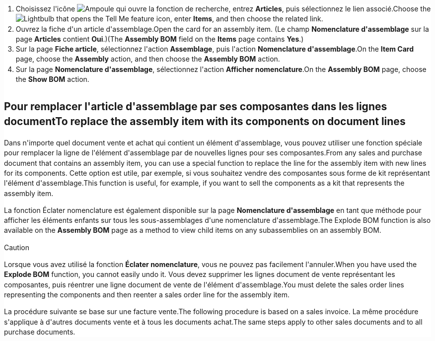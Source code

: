 1. <span data-ttu-id="c5f96-149">Choisissez l'icône ![Ampoule qui ouvre la fonction de recherche](media/ui-search/search_small.png "Dites-moi ce que vous voulez faire"), entrez **Articles**, puis sélectionnez le lien associé.</span><span class="sxs-lookup"><span data-stu-id="c5f96-149">Choose the ![Lightbulb that opens the Tell Me feature](media/ui-search/search_small.png "Tell me what you want to do") icon, enter **Items**, and then choose the related link.</span></span>
2. <span data-ttu-id="c5f96-150">Ouvrez la fiche d'un article d'assemblage.</span><span class="sxs-lookup"><span data-stu-id="c5f96-150">Open the card for an assembly item.</span></span> <span data-ttu-id="c5f96-151">(Le champ **Nomenclature d'assemblage** sur la page **Articles** contient **Oui**.)</span><span class="sxs-lookup"><span data-stu-id="c5f96-151">(The **Assembly BOM** field on the **Items** page contains **Yes**.)</span></span>
3. <span data-ttu-id="c5f96-152">Sur la page **Fiche article**, sélectionnez l'action **Assemblage**, puis l'action **Nomenclature d'assemblage**.</span><span class="sxs-lookup"><span data-stu-id="c5f96-152">On the **Item Card** page, choose the **Assembly** action, and then choose the **Assembly BOM** action.</span></span>
4. <span data-ttu-id="c5f96-153">Sur la page **Nomenclature d'assemblage**, sélectionnez l'action **Afficher nomenclature**.</span><span class="sxs-lookup"><span data-stu-id="c5f96-153">On the **Assembly BOM** page, choose the **Show BOM** action.</span></span>

## <a name="to-replace-the-assembly-item-with-its-components-on-document-lines"></a><span data-ttu-id="c5f96-154">Pour remplacer l'article d'assemblage par ses composantes dans les lignes document</span><span class="sxs-lookup"><span data-stu-id="c5f96-154">To replace the assembly item with its components on document lines</span></span>
<span data-ttu-id="c5f96-155">Dans n'importe quel document vente et achat qui contient un élément d'assemblage, vous pouvez utiliser une fonction spéciale pour remplacer la ligne de l'élément d'assemblage par de nouvelles lignes pour ses composantes.</span><span class="sxs-lookup"><span data-stu-id="c5f96-155">From any sales and purchase document that contains an assembly item, you can use a special function to replace the line for the assembly item with new lines for its components.</span></span> <span data-ttu-id="c5f96-156">Cette option est utile, par exemple, si vous souhaitez vendre des composantes sous forme de kit représentant l'élément d'assemblage.</span><span class="sxs-lookup"><span data-stu-id="c5f96-156">This function is useful, for example, if you want to sell the components as a kit that represents the assembly item.</span></span>

<span data-ttu-id="c5f96-157">La fonction Éclater nomenclature est également disponible sur la page **Nomenclature d'assemblage** en tant que méthode pour afficher les éléments enfants sur tous les sous-assemblages d'une nomenclature d'assemblage.</span><span class="sxs-lookup"><span data-stu-id="c5f96-157">The Explode BOM function is also available on the **Assembly BOM** page as a method to view child items on any subassemblies on an assembly BOM.</span></span>

> [!CAUTION]  
>  <span data-ttu-id="c5f96-158">Lorsque vous avez utilisé la fonction **Éclater nomenclature**, vous ne pouvez pas facilement l'annuler.</span><span class="sxs-lookup"><span data-stu-id="c5f96-158">When you have used the **Explode BOM** function, you cannot easily undo it.</span></span> <span data-ttu-id="c5f96-159">Vous devez supprimer les lignes document de vente représentant les composantes, puis réentrer une ligne document de vente de l'élément d'assemblage.</span><span class="sxs-lookup"><span data-stu-id="c5f96-159">You must delete the sales order lines representing the components and then reenter a sales order line for the assembly item.</span></span>

<span data-ttu-id="c5f96-160">La procédure suivante se base sur une facture vente.</span><span class="sxs-lookup"><span data-stu-id="c5f96-160">The following procedure is based on a sales invoice.</span></span> <span data-ttu-id="c5f96-161">La même procédure s'applique à d'autres documents vente et à tous les documents achat.</span><span class="sxs-lookup"><span data-stu-id="c5f96-161">The same steps apply to other sales documents and to all purchase documents.</span></span>
